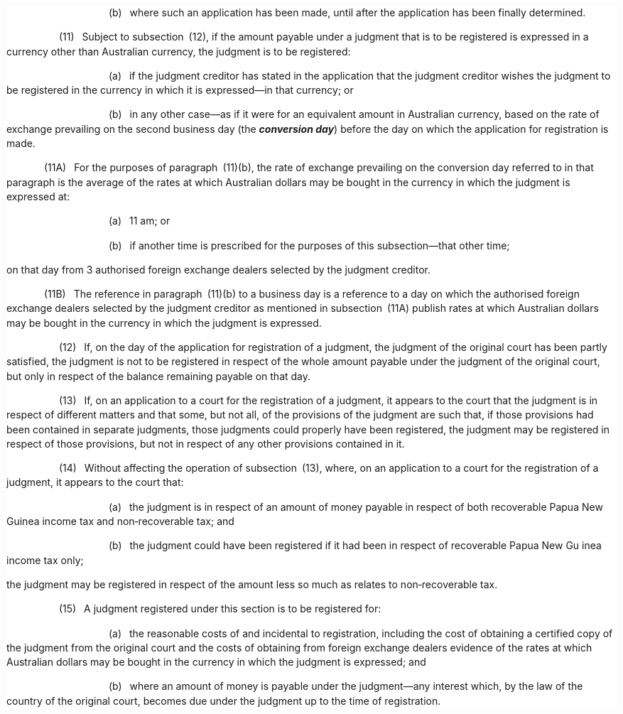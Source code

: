                      (b)  where such an application has been made, until after the application has been finally determined.

           (11)  Subject to subsection (12), if the amount payable under a judgment that is to be registered is expressed in a currency other than Australian currency, the judgment is to be registered:

                     (a)  if the judgment creditor has stated in the application that the judgment creditor wishes the judgment to be registered in the currency in which it is expressed—in that currency; or

                     (b)  in any other case—as if it were for an equivalent amount in Australian currency, based on the rate of exchange prevailing on the second business day (the **_conversion day_**) before the day on which the application for registration is made.

        (11A)  For the purposes of paragraph (11)(b), the rate of exchange prevailing on the conversion day referred to in that paragraph is the average of the rates at which Australian dollars may be bought in the currency in which the judgment is expressed at:

                     (a)  11 am; or

                     (b)  if another time is prescribed for the purposes of this subsection—that other time;

on that day from 3 authorised foreign exchange dealers selected by the judgment creditor.

        (11B)  The reference in paragraph (11)(b) to a business day is a reference to a day on which the authorised foreign exchange dealers selected by the judgment creditor as mentioned in subsection (11A) publish rates at which Australian dollars may be bought in the currency in which the judgment is expressed.

           (12)  If, on the day of the application for registration of a judgment, the judgment of the original court has been partly satisfied, the judgment is not to be registered in respect of the whole amount payable under the judgment of the original court, but only in respect of the balance remaining payable on that day.

           (13)  If, on an application to a court for the registration of a judgment, it appears to the court that the judgment is in respect of different matters and that some, but not all, of the provisions of the judgment are such that, if those provisions had been contained in separate judgments, those judgments could properly have been registered, the judgment may be registered in respect of those provisions, but not in respect of any other provisions contained in it.

           (14)  Without affecting the operation of subsection (13), where, on an application to a court for the registration of a judgment, it appears to the court that:

                     (a)  the judgment is in respect of an amount of money payable in respect of both recoverable Papua New Guinea income tax and non‑recoverable tax; and

                     (b)  the judgment could have been registered if it had been in respect of recoverable Papua New Gu  inea income tax only;

the judgment may be registered in respect of the amount less so much as relates to non‑recoverable tax.

           (15)  A judgment registered under this section is to be registered for:

                     (a)  the reasonable costs of and incidental to registration, including the cost of obtaining a certified copy of the judgment from the original court and the costs of obtaining from foreign exchange dealers evidence of the rates at which Australian dollars may be bought in the currency in which the judgment is expressed; and

                     (b)  where an amount of money is payable under the judgment—any interest which, by the law of the country of the original court, becomes due under the judgment up to the time of registration.
